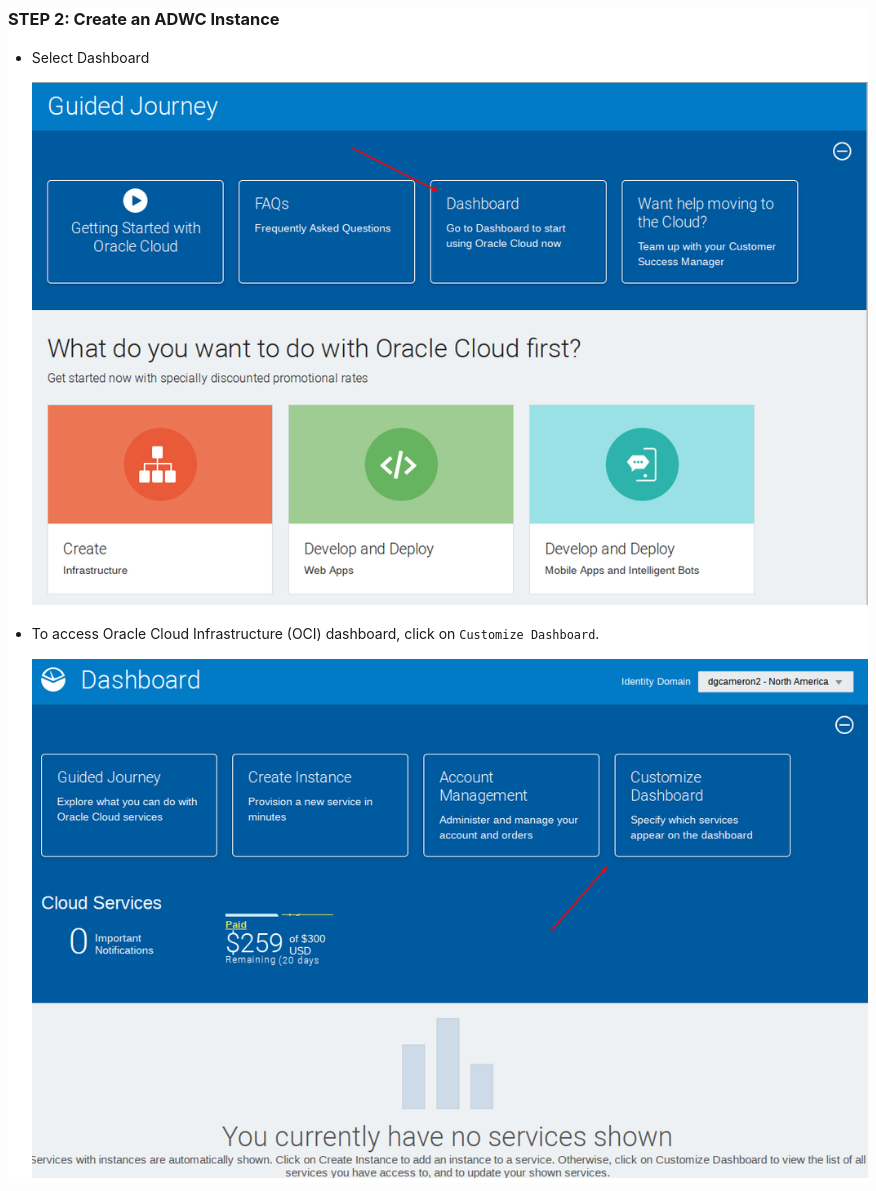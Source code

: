 ### **STEP 2: Create an ADWC Instance**

- Select Dashboard

  ![Guided Journey Screen](./img/004.1.png "Guided Journey Screen")

- To access Oracle Cloud Infrastructure (OCI) dashboard, click on `Customize Dashboard`.

  ![Dashboard Screen](./img/036.png "Dashboard Screen")
